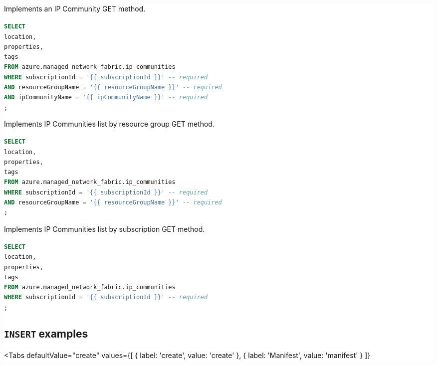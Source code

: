 Implements an IP Community GET method.

```sql
SELECT
location,
properties,
tags
FROM azure.managed_network_fabric.ip_communities
WHERE subscriptionId = '{{ subscriptionId }}' -- required
AND resourceGroupName = '{{ resourceGroupName }}' -- required
AND ipCommunityName = '{{ ipCommunityName }}' -- required
;
```
</TabItem>
<TabItem value="list_by_resource_group">

Implements IP Communities list by resource group GET method.

```sql
SELECT
location,
properties,
tags
FROM azure.managed_network_fabric.ip_communities
WHERE subscriptionId = '{{ subscriptionId }}' -- required
AND resourceGroupName = '{{ resourceGroupName }}' -- required
;
```
</TabItem>
<TabItem value="list_by_subscription">

Implements IP Communities list by subscription GET method.

```sql
SELECT
location,
properties,
tags
FROM azure.managed_network_fabric.ip_communities
WHERE subscriptionId = '{{ subscriptionId }}' -- required
;
```
</TabItem>
</Tabs>


## `INSERT` examples

<Tabs
    defaultValue="create"
    values={[
        { label: 'create', value: 'create' },
        { label: 'Manifest', value: 'manifest' }
    ]}
>
<TabItem value="create">

